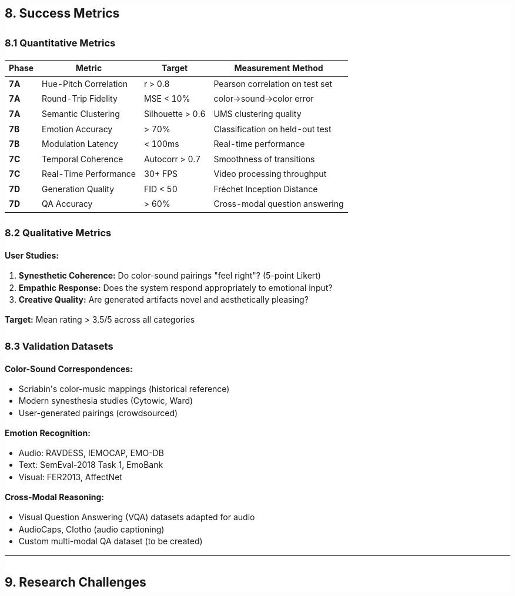 
## 8. Success Metrics

### 8.1 Quantitative Metrics

| Phase | Metric | Target | Measurement Method |
|-------|--------|--------|-------------------|
| **7A** | Hue-Pitch Correlation | r > 0.8 | Pearson correlation on test set |
| **7A** | Round-Trip Fidelity | MSE < 10% | color→sound→color error |
| **7A** | Semantic Clustering | Silhouette > 0.6 | UMS clustering quality |
| **7B** | Emotion Accuracy | > 70% | Classification on held-out test |
| **7B** | Modulation Latency | < 100ms | Real-time performance |
| **7C** | Temporal Coherence | Autocorr > 0.7 | Smoothness of transitions |
| **7C** | Real-Time Performance | 30+ FPS | Video processing throughput |
| **7D** | Generation Quality | FID < 50 | Fréchet Inception Distance |
| **7D** | QA Accuracy | > 60% | Cross-modal question answering |

### 8.2 Qualitative Metrics

**User Studies:**
1. **Synesthetic Coherence:** Do color-sound pairings "feel right"? (5-point Likert)
2. **Empathic Response:** Does the system respond appropriately to emotional input?
3. **Creative Quality:** Are generated artifacts novel and aesthetically pleasing?

**Target:** Mean rating > 3.5/5 across all categories

### 8.3 Validation Datasets

**Color-Sound Correspondences:**
- Scriabin's color-music mappings (historical reference)
- Modern synesthesia studies (Cytowic, Ward)
- User-generated pairings (crowdsourced)

**Emotion Recognition:**
- Audio: RAVDESS, IEMOCAP, EMO-DB
- Text: SemEval-2018 Task 1, EmoBank
- Visual: FER2013, AffectNet

**Cross-Modal Reasoning:**
- Visual Question Answering (VQA) datasets adapted for audio
- AudioCaps, Clotho (audio captioning)
- Custom multi-modal QA dataset (to be created)

---

## 9. Research Challenges
